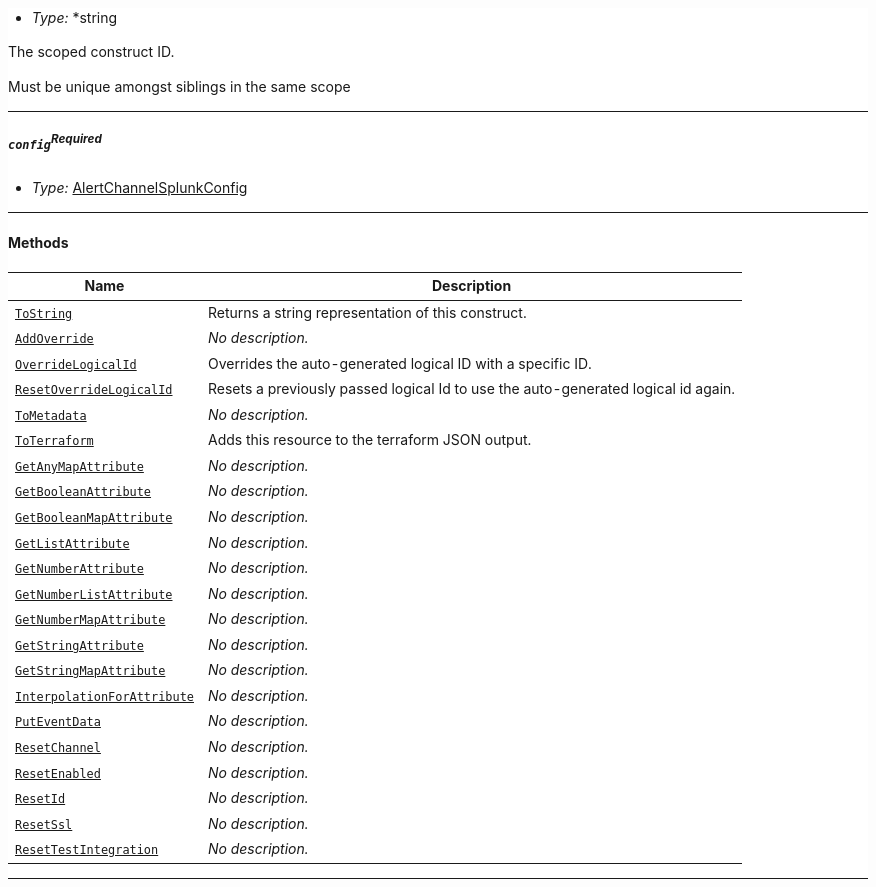 - *Type:* *string

The scoped construct ID.

Must be unique amongst siblings in the same scope

---

##### `config`<sup>Required</sup> <a name="config" id="rhizo-co-terraform-provider-lacework.alertChannelSplunk.AlertChannelSplunk.Initializer.parameter.config"></a>

- *Type:* <a href="#rhizo-co-terraform-provider-lacework.alertChannelSplunk.AlertChannelSplunkConfig">AlertChannelSplunkConfig</a>

---

#### Methods <a name="Methods" id="Methods"></a>

| **Name** | **Description** |
| --- | --- |
| <code><a href="#rhizo-co-terraform-provider-lacework.alertChannelSplunk.AlertChannelSplunk.toString">ToString</a></code> | Returns a string representation of this construct. |
| <code><a href="#rhizo-co-terraform-provider-lacework.alertChannelSplunk.AlertChannelSplunk.addOverride">AddOverride</a></code> | *No description.* |
| <code><a href="#rhizo-co-terraform-provider-lacework.alertChannelSplunk.AlertChannelSplunk.overrideLogicalId">OverrideLogicalId</a></code> | Overrides the auto-generated logical ID with a specific ID. |
| <code><a href="#rhizo-co-terraform-provider-lacework.alertChannelSplunk.AlertChannelSplunk.resetOverrideLogicalId">ResetOverrideLogicalId</a></code> | Resets a previously passed logical Id to use the auto-generated logical id again. |
| <code><a href="#rhizo-co-terraform-provider-lacework.alertChannelSplunk.AlertChannelSplunk.toMetadata">ToMetadata</a></code> | *No description.* |
| <code><a href="#rhizo-co-terraform-provider-lacework.alertChannelSplunk.AlertChannelSplunk.toTerraform">ToTerraform</a></code> | Adds this resource to the terraform JSON output. |
| <code><a href="#rhizo-co-terraform-provider-lacework.alertChannelSplunk.AlertChannelSplunk.getAnyMapAttribute">GetAnyMapAttribute</a></code> | *No description.* |
| <code><a href="#rhizo-co-terraform-provider-lacework.alertChannelSplunk.AlertChannelSplunk.getBooleanAttribute">GetBooleanAttribute</a></code> | *No description.* |
| <code><a href="#rhizo-co-terraform-provider-lacework.alertChannelSplunk.AlertChannelSplunk.getBooleanMapAttribute">GetBooleanMapAttribute</a></code> | *No description.* |
| <code><a href="#rhizo-co-terraform-provider-lacework.alertChannelSplunk.AlertChannelSplunk.getListAttribute">GetListAttribute</a></code> | *No description.* |
| <code><a href="#rhizo-co-terraform-provider-lacework.alertChannelSplunk.AlertChannelSplunk.getNumberAttribute">GetNumberAttribute</a></code> | *No description.* |
| <code><a href="#rhizo-co-terraform-provider-lacework.alertChannelSplunk.AlertChannelSplunk.getNumberListAttribute">GetNumberListAttribute</a></code> | *No description.* |
| <code><a href="#rhizo-co-terraform-provider-lacework.alertChannelSplunk.AlertChannelSplunk.getNumberMapAttribute">GetNumberMapAttribute</a></code> | *No description.* |
| <code><a href="#rhizo-co-terraform-provider-lacework.alertChannelSplunk.AlertChannelSplunk.getStringAttribute">GetStringAttribute</a></code> | *No description.* |
| <code><a href="#rhizo-co-terraform-provider-lacework.alertChannelSplunk.AlertChannelSplunk.getStringMapAttribute">GetStringMapAttribute</a></code> | *No description.* |
| <code><a href="#rhizo-co-terraform-provider-lacework.alertChannelSplunk.AlertChannelSplunk.interpolationForAttribute">InterpolationForAttribute</a></code> | *No description.* |
| <code><a href="#rhizo-co-terraform-provider-lacework.alertChannelSplunk.AlertChannelSplunk.putEventData">PutEventData</a></code> | *No description.* |
| <code><a href="#rhizo-co-terraform-provider-lacework.alertChannelSplunk.AlertChannelSplunk.resetChannel">ResetChannel</a></code> | *No description.* |
| <code><a href="#rhizo-co-terraform-provider-lacework.alertChannelSplunk.AlertChannelSplunk.resetEnabled">ResetEnabled</a></code> | *No description.* |
| <code><a href="#rhizo-co-terraform-provider-lacework.alertChannelSplunk.AlertChannelSplunk.resetId">ResetId</a></code> | *No description.* |
| <code><a href="#rhizo-co-terraform-provider-lacework.alertChannelSplunk.AlertChannelSplunk.resetSsl">ResetSsl</a></code> | *No description.* |
| <code><a href="#rhizo-co-terraform-provider-lacework.alertChannelSplunk.AlertChannelSplunk.resetTestIntegration">ResetTestIntegration</a></code> | *No description.* |

---